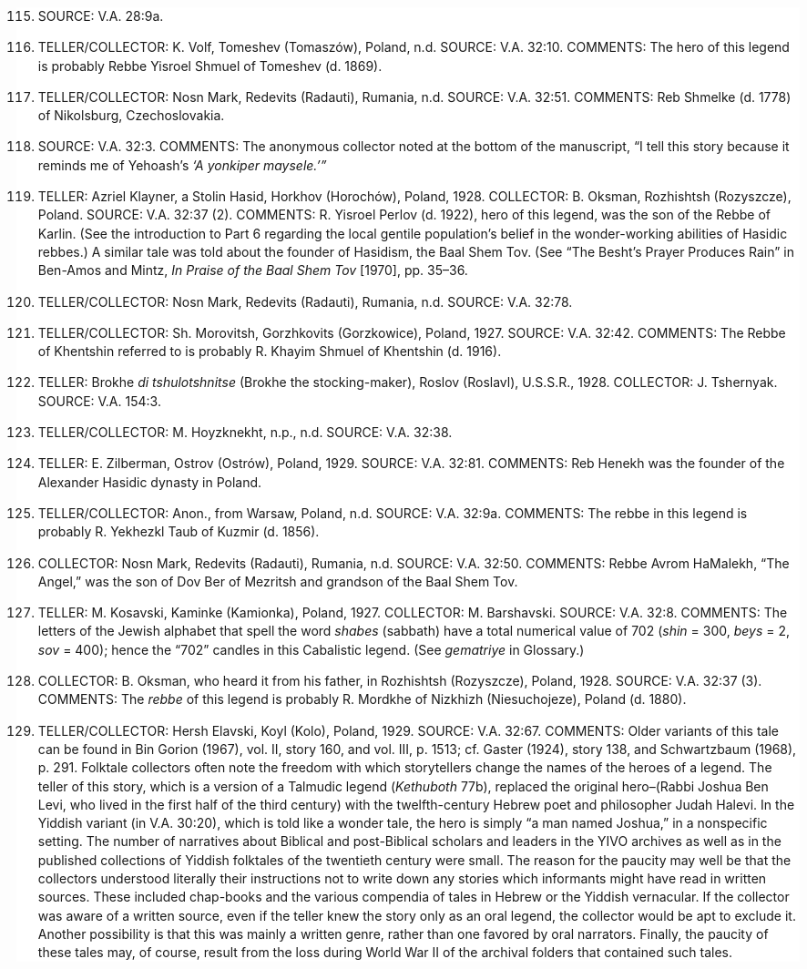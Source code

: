 115. SOURCE: V.A. 28:9a.

116. TELLER/COLLECTOR: K. Volf, Tomeshev \(Tomaszów\), Poland, n.d. SOURCE: V.A. 32:10. COMMENTS: The hero of this legend is probably Rebbe Yisroel Shmuel of Tomeshev \(d. 1869\).

117. TELLER/COLLECTOR: Nosn Mark, Redevits \(Radauti\), Rumania, n.d. SOURCE: V.A. 32:51. COMMENTS: Reb Shmelke \(d. 1778\) of Nikolsburg, Czechoslovakia.

118. SOURCE: V.A. 32:3. COMMENTS: The anonymous collector noted at the bottom of the manuscript, “I tell this story because it reminds me of Yehoash’s *‘A yonkiper maysele.’”*

119. TELLER: Azriel Klayner, a Stolin Hasid, Horkhov \(Horochów\), Poland, 1928. COLLECTOR: B. Oksman, Rozhishtsh \(Rozyszcze\), Poland. SOURCE: V.A. 32:37 \(2\). COMMENTS: R. Yisroel Perlov \(d. 1922\), hero of this legend, was the son of the Rebbe of Karlin. \(See the introduction to Part 6 regarding the local gentile population’s belief in the wonder-working abilities of Hasidic rebbes.\) A similar tale was told about the founder of Hasidism, the Baal Shem Tov. \(See “The Besht’s Prayer Produces Rain” in Ben-Amos and Mintz, *In Praise of the Baal Shem Tov* \[1970\], pp. 35–36.

120. TELLER/COLLECTOR: Nosn Mark, Redevits \(Radauti\), Rumania, n.d. SOURCE: V.A. 32:78.

121. TELLER/COLLECTOR: Sh. Morovitsh, Gorzhkovits \(Gorzkowice\), Poland, 1927. SOURCE: V.A. 32:42. COMMENTS: The Rebbe of Khentshin referred to is probably R. Khayim Shmuel of Khentshin \(d. 1916\).

122. TELLER: Brokhe *di tshulotshnitse* \(Brokhe the stocking-maker\), Roslov \(Roslavl\), U.S.S.R., 1928. COLLECTOR: J. Tshernyak. SOURCE: V.A. 154:3.

123. TELLER/COLLECTOR: M. Hoyzknekht, n.p., n.d. SOURCE: V.A. 32:38.

124. TELLER: E. Zilberman, Ostrov \(Ostrów\), Poland, 1929. SOURCE: V.A. 32:81. COMMENTS: Reb Henekh was the founder of the Alexander Hasidic dynasty in Poland.

125. TELLER/COLLECTOR: Anon., from Warsaw, Poland, n.d. SOURCE: V.A. 32:9a. COMMENTS: The rebbe in this legend is probably R. Yekhezkl Taub of Kuzmir \(d. 1856\).

126. COLLECTOR: Nosn Mark, Redevits \(Radauti\), Rumania, n.d. SOURCE: V.A. 32:50. COMMENTS: Rebbe Avrom HaMalekh, “The Angel,” was the son of Dov Ber of Mezritsh and grandson of the Baal Shem Tov.

127. TELLER: M. Kosavski, Kaminke \(Kamionka\), Poland, 1927. COLLECTOR: M. Barshavski. SOURCE: V.A. 32:8. COMMENTS: The letters of the Jewish alphabet that spell the word *shabes* \(sabbath\) have a total numerical value of 702 \(*shin* = 300, *beys* = 2, *sov* = 400\); hence the “702” candles in this Cabalistic legend. \(See *gematriye* in Glossary.\)

128. COLLECTOR: B. Oksman, who heard it from his father, in Rozhishtsh \(Rozyszcze\), Poland, 1928. SOURCE: V.A. 32:37 \(3\). COMMENTS: The *rebbe* of this legend is probably R. Mordkhe of Nizkhizh \(Niesuchojeze\), Poland \(d. 1880\).

129. TELLER/COLLECTOR: Hersh Elavski, Koyl \(Kolo\), Poland, 1929. SOURCE: V.A. 32:67. COMMENTS: Older variants of this tale can be found in Bin Gorion \(1967\), vol. II, story 160, and vol. III, p. 1513; cf. Gaster \(1924\), story 138, and Schwartzbaum \(1968\), p. 291. Folktale collectors often note the freedom with which storytellers change the names of the heroes of a legend. The teller of this story, which is a version of a Talmudic legend \(*Kethuboth* 77b\), replaced the original hero–\(Rabbi Joshua Ben Levi, who lived in the first half of the third century\) with the twelfth-century Hebrew poet and philosopher Judah Halevi. In the Yiddish variant \(in V.A. 30:20\), which is told like a wonder tale, the hero is simply “a man named Joshua,” in a nonspecific setting. The number of narratives about Biblical and post-Biblical scholars and leaders in the YIVO archives as well as in the published collections of Yiddish folktales of the twentieth century were small. The reason for the paucity may well be that the collectors understood literally their instructions not to write down any stories which informants might have read in written sources. These included chap-books and the various compendia of tales in Hebrew or the Yiddish vernacular. If the collector was aware of a written source, even if the teller knew the story only as an oral legend, the collector would be apt to exclude it. Another possibility is that this was mainly a written genre, rather than one favored by oral narrators. Finally, the paucity of these tales may, of course, result from the loss during World War II of the archival folders that contained such tales.
